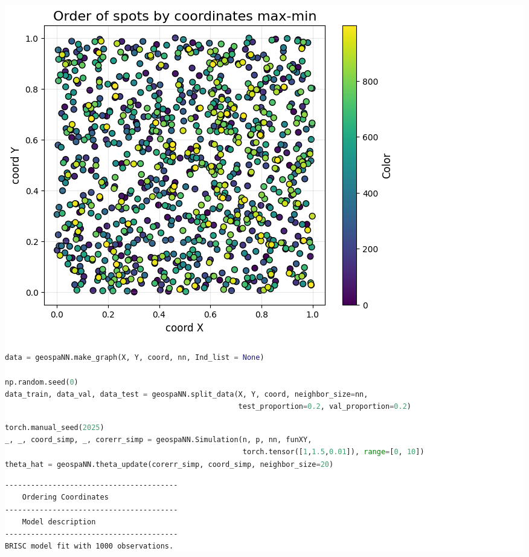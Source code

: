 ![png](output_6_0.png)
    



```python
data = geospaNN.make_graph(X, Y, coord, nn, Ind_list = None)

np.random.seed(0)
data_train, data_val, data_test = geospaNN.split_data(X, Y, coord, neighbor_size=nn, 
                                                      test_proportion=0.2, val_proportion=0.2)
```


```python
torch.manual_seed(2025)
_, _, coord_simp, _, corerr_simp = geospaNN.Simulation(n, p, nn, funXY, 
                                                       torch.tensor([1,1.5,0.01]), range=[0, 10])
theta_hat = geospaNN.theta_update(corerr_simp, coord_simp, neighbor_size=20)
```

    ---------------------------------------- 
    	Ordering Coordinates 
    ----------------------------------------
    	Model description
    ----------------------------------------
    BRISC model fit with 1000 observations.
    